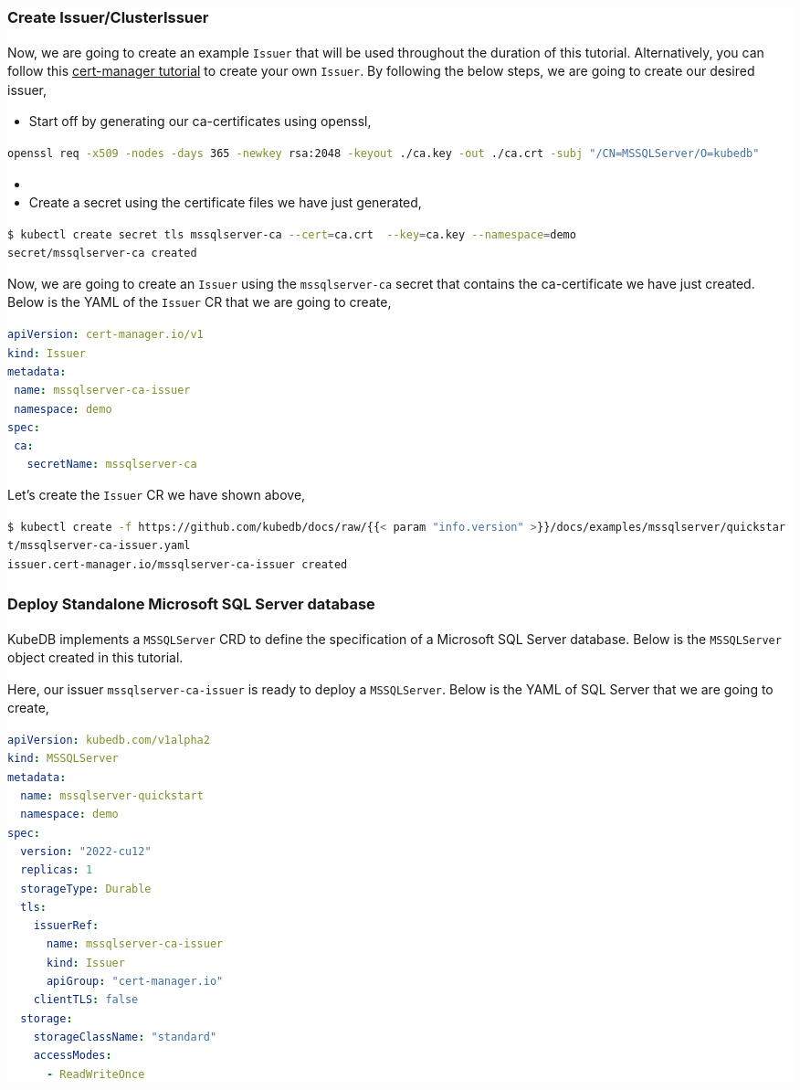 ### Create Issuer/ClusterIssuer

Now, we are going to create an example `Issuer` that will be used throughout the duration of this tutorial. Alternatively, you can follow this [cert-manager tutorial](https://cert-manager.io/docs/configuration/ca/) to create your own `Issuer`. By following the below steps, we are going to create our desired issuer,

- Start off by generating our ca-certificates using openssl,
```bash
openssl req -x509 -nodes -days 365 -newkey rsa:2048 -keyout ./ca.key -out ./ca.crt -subj "/CN=MSSQLServer/O=kubedb"
```
- 
- Create a secret using the certificate files we have just generated,
```bash
$ kubectl create secret tls mssqlserver-ca --cert=ca.crt  --key=ca.key --namespace=demo 
secret/mssqlserver-ca created
```
Now, we are going to create an `Issuer` using the `mssqlserver-ca` secret that contains the ca-certificate we have just created. Below is the YAML of the `Issuer` CR that we are going to create,

```yaml
apiVersion: cert-manager.io/v1
kind: Issuer
metadata:
 name: mssqlserver-ca-issuer
 namespace: demo
spec:
 ca:
   secretName: mssqlserver-ca
```

Let’s create the `Issuer` CR we have shown above,
```bash
$ kubectl create -f https://github.com/kubedb/docs/raw/{{< param "info.version" >}}/docs/examples/mssqlserver/quickstart/mssqlserver-ca-issuer.yaml
issuer.cert-manager.io/mssqlserver-ca-issuer created
```


### Deploy Standalone Microsoft SQL Server database
KubeDB implements a `MSSQLServer` CRD to define the specification of a Microsoft SQL Server database. Below is the `MSSQLServer` object created in this tutorial.

Here, our issuer `mssqlserver-ca-issuer` is ready to deploy a `MSSQLServer`. Below is the YAML of SQL Server that we are going to create,


```yaml
apiVersion: kubedb.com/v1alpha2
kind: MSSQLServer
metadata:
  name: mssqlserver-quickstart
  namespace: demo
spec:
  version: "2022-cu12"
  replicas: 1
  storageType: Durable
  tls:
    issuerRef:
      name: mssqlserver-ca-issuer
      kind: Issuer
      apiGroup: "cert-manager.io"
    clientTLS: false
  storage:
    storageClassName: "standard"
    accessModes:
      - ReadWriteOnce
```